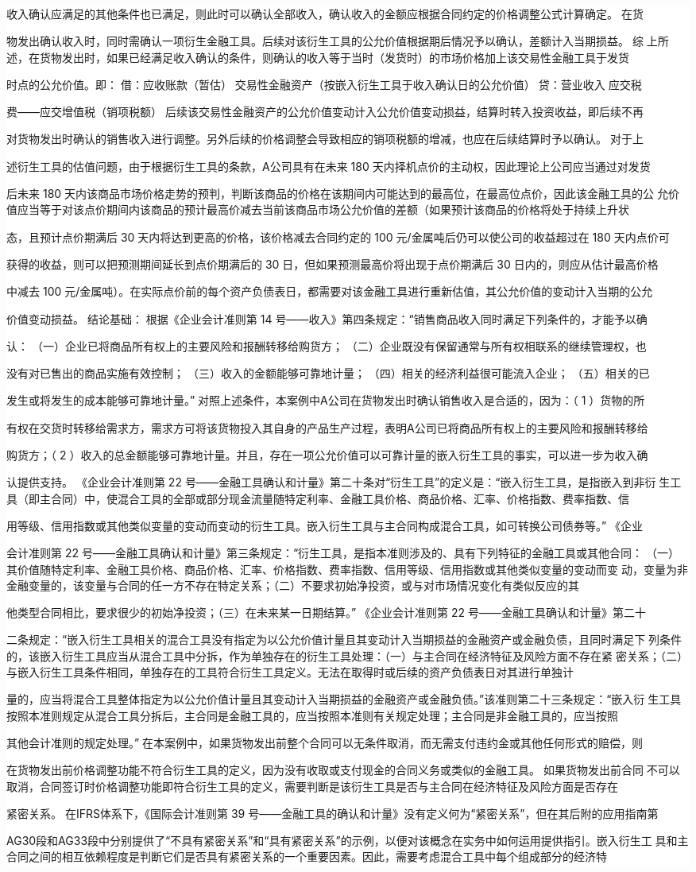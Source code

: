 收入确认应满足的其他条件也已满足，则此时可以确认全部收入，确认收入的金额应根据合同约定的价格调整公式计算确定。 在货

物发出确认收入时，同时需确认一项衍生金融工具。后续对该衍生工具的公允价值根据期后情况予以确认，差额计入当期损益。 综
上所述，在货物发出时，如果已经满足收入确认的条件，则确认的收入等于当时（发货时）的市场价格加上该交易性金融工具于发货

时点的公允价值。即： 借：应收账款（暂估） 交易性金融资产（按嵌入衍生工具于收入确认日的公允价值） 贷：营业收入 应交税

费——应交增值税（销项税额） 后续该交易性金融资产的公允价值变动计入公允价值变动损益，结算时转入投资收益，即后续不再

对货物发出时确认的销售收入进行调整。另外后续的价格调整会导致相应的销项税额的增减，也应在后续结算时予以确认。 对于上

述衍生工具的估值问题，由于根据衍生工具的条款，A公司具有在未来 180 天内择机点价的主动权，因此理论上公司应当通过对发货

后未来 180 天内该商品市场价格走势的预判，判断该商品的价格在该期间内可能达到的最高位，在最高位点价，因此该金融工具的公
允价值应当等于对该点价期间内该商品的预计最高价减去当前该商品市场公允价值的差额（如果预计该商品的价格将处于持续上升状

态，且预计点价期满后 30 天内将达到更高的价格，该价格减去合同约定的 100 元/金属吨后仍可以使公司的收益超过在 180 天内点价可

获得的收益，则可以把预测期间延长到点价期满后的 30 日，但如果预测最高价将出现于点价期满后 30 日内的，则应从估计最高价格

中减去 100 元/金属吨）。在实际点价前的每个资产负债表日，都需要对该金融工具进行重新估值，其公允价值的变动计入当期的公允

价值变动损益。 结论基础： 根据《企业会计准则第 14 号——收入》第四条规定：“销售商品收入同时满足下列条件的，才能予以确


认： （一）企业已将商品所有权上的主要风险和报酬转移给购货方； （二）企业既没有保留通常与所有权相联系的继续管理权，也

没有对已售出的商品实施有效控制； （三）收入的金额能够可靠地计量； （四）相关的经济利益很可能流入企业； （五）相关的已

发生或将发生的成本能够可靠地计量。” 对照上述条件，本案例中A公司在货物发出时确认销售收入是合适的，因为：（ 1 ）货物的所

有权在交货时转移给需求方，需求方可将该货物投入其自身的产品生产过程，表明A公司已将商品所有权上的主要风险和报酬转移给

购货方；（ 2 ）收入的总金额能够可靠地计量。并且，存在一项公允价值可以可靠计量的嵌入衍生工具的事实，可以进一步为收入确

认提供支持。 《企业会计准则第 22 号——金融工具确认和计量》第二十条对“衍生工具”的定义是：“嵌入衍生工具，是指嵌入到非衍
生工具（即主合同）中，使混合工具的全部或部分现金流量随特定利率、金融工具价格、商品价格、汇率、价格指数、费率指数、信

用等级、信用指数或其他类似变量的变动而变动的衍生工具。嵌入衍生工具与主合同构成混合工具，如可转换公司债券等。” 《企业

会计准则第 22 号——金融工具确认和计量》第三条规定：“衍生工具，是指本准则涉及的、具有下列特征的金融工具或其他合同：
（一）其价值随特定利率、金融工具价格、商品价格、汇率、价格指数、费率指数、信用等级、信用指数或其他类似变量的变动而变
动，变量为非金融变量的，该变量与合同的任一方不存在特定关系；（二）不要求初始净投资，或与对市场情况变化有类似反应的其

他类型合同相比，要求很少的初始净投资；（三）在未来某一日期结算。” 《企业会计准则第 22 号——金融工具确认和计量》第二十

二条规定：“嵌入衍生工具相关的混合工具没有指定为以公允价值计量且其变动计入当期损益的金融资产或金融负债，且同时满足下
列条件的，该嵌入衍生工具应当从混合工具中分拆，作为单独存在的衍生工具处理：（一）与主合同在经济特征及风险方面不存在紧
密关系；（二）与嵌入衍生工具条件相同，单独存在的工具符合衍生工具定义。无法在取得时或后续的资产负债表日对其进行单独计

量的，应当将混合工具整体指定为以公允价值计量且其变动计入当期损益的金融资产或金融负债。”该准则第二十三条规定：“嵌入衍
生工具按照本准则规定从混合工具分拆后，主合同是金融工具的，应当按照本准则有关规定处理；主合同是非金融工具的，应当按照

其他会计准则的规定处理。” 在本案例中，如果货物发出前整个合同可以无条件取消，而无需支付违约金或其他任何形式的赔偿，则

在货物发出前价格调整功能不符合衍生工具的定义，因为没有收取或支付现金的合同义务或类似的金融工具。 如果货物发出前合同
不可以取消，合同签订时价格调整功能即符合衍生工具的定义，需要判断是该衍生工具是否与主合同在经济特征及风险方面是否存在

紧密关系。 在IFRS体系下，《国际会计准则第 39 号——金融工具的确认和计量》没有定义何为“紧密关系”，但在其后附的应用指南第

AG30段和AG33段中分别提供了“不具有紧密关系”和“具有紧密关系”的示例，以便对该概念在实务中如何运用提供指引。嵌入衍生工
具和主合同之间的相互依赖程度是判断它们是否具有紧密关系的一个重要因素。因此，需要考虑混合工具中每个组成部分的经济特

